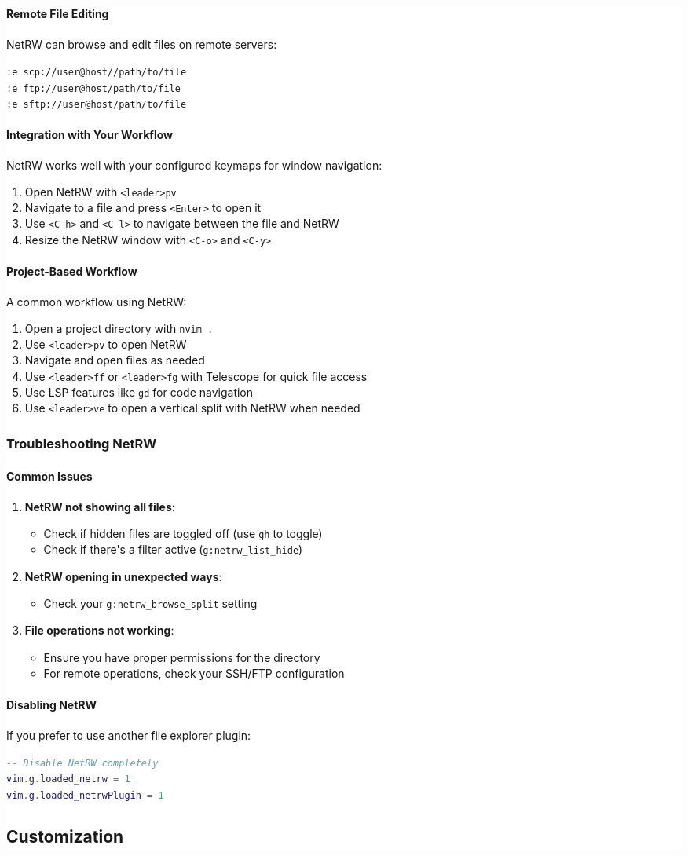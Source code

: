 #### Remote File Editing

NetRW can browse and edit files on remote servers:

```
:e scp://user@host//path/to/file
:e ftp://user@host/path/to/file
:e sftp://user@host/path/to/file
```

#### Integration with Your Workflow

NetRW works well with your configured keymaps for window navigation:

1. Open NetRW with `<leader>pv`
2. Navigate to a file and press `<Enter>` to open it
3. Use `<C-h>` and `<C-l>` to navigate between the file and NetRW
4. Resize the NetRW window with `<C-o>` and `<C-y>`

#### Project-Based Workflow

A common workflow using NetRW:

1. Open a project directory with `nvim .`
2. Use `<leader>pv` to open NetRW
3. Navigate and open files as needed
4. Use `<leader>ff` or `<leader>fg` with Telescope for quick file access
5. Use LSP features like `gd` for code navigation
6. Use `<leader>ve` to open a vertical split with NetRW when needed

### Troubleshooting NetRW

#### Common Issues

1. **NetRW not showing all files**:
   - Check if hidden files are toggled off (use `gh` to toggle)
   - Check if there's a filter active (`g:netrw_list_hide`)

2. **NetRW opening in unexpected ways**:
   - Check your `g:netrw_browse_split` setting

3. **File operations not working**:
   - Ensure you have proper permissions for the directory
   - For remote operations, check your SSH/FTP configuration

#### Disabling NetRW

If you prefer to use another file explorer plugin:

```lua
-- Disable NetRW completely
vim.g.loaded_netrw = 1
vim.g.loaded_netrwPlugin = 1
```

## Customization
